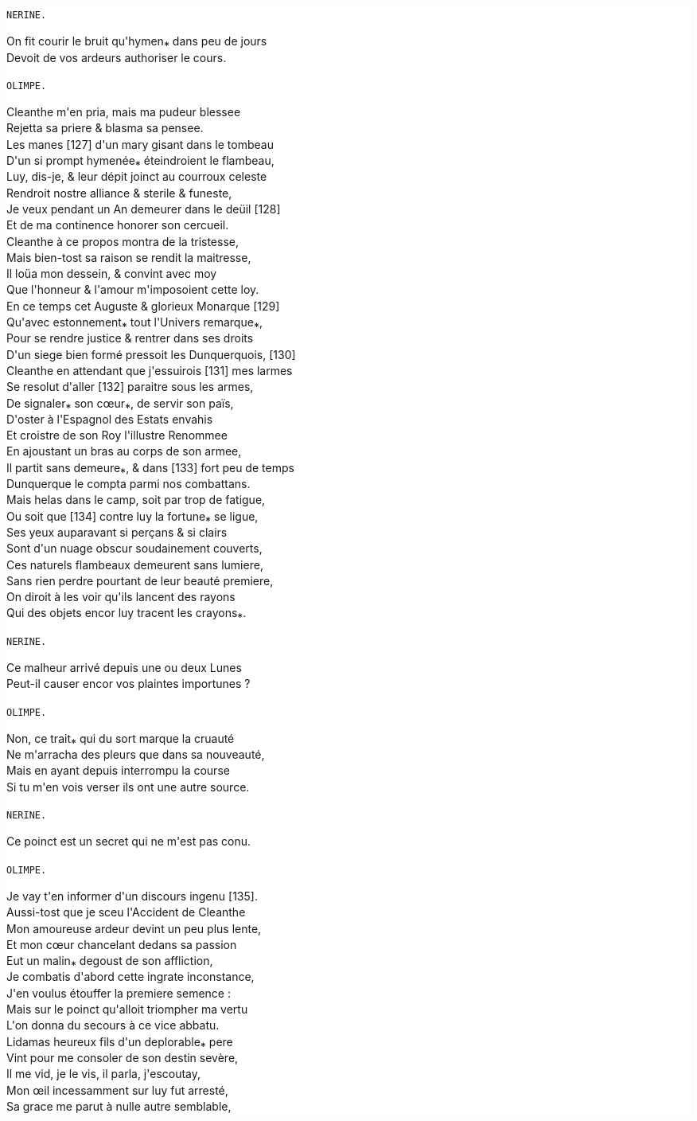     NERINE.
On fit courir le bruit qu'hymen⁎ dans peu de jours  
Devoit de vos ardeurs authoriser le cours.  

    OLIMPE.
Cleanthe m'en pria, mais ma pudeur blessee  
Rejetta sa priere & blasma sa pensee.  
Les manes [127] d'un mary gisant dans le tombeau  
D'un si prompt hymenée⁎ éteindroient le flambeau,  
Luy, dis-je, & leur dépit joinct au courroux celeste  
Rendroit nostre alliance & sterile & funeste,  
Je veux pendant un An demeurer dans le deüil [128]  
Et de ma continence honorer son cercueil.  
Cleanthe à ce propos montra de la tristesse,  
Mais bien-tost sa raison se rendit la maitresse,  
Il loüa mon dessein, & convint avec moy  
Que l'honneur & l'amour m'imposoient cette loy.  
En ce temps cet Auguste & glorieux Monarque [129]  
Qu'avec estonnement⁎ tout l'Univers remarque⁎,  
Pour se rendre justice & rentrer dans ses droits  
D'un siege bien formé pressoit les Dunquerquois, [130]  
Cleanthe en attendant que j'essuirois [131] mes larmes  
Se resolut d'aller [132] paraitre sous les armes,  
De signaler⁎ son cœur⁎, de servir son païs,  
D'oster à l'Espagnol des Estats envahis  
Et croistre de son Roy l'illustre Renommee  
En ajoustant un bras au corps de son armee,  
Il partit sans demeure⁎, & dans [133] fort peu de temps  
Dunquerque le compta parmi nos combattans.  
Mais helas dans le camp, soit par trop de fatigue,  
Ou soit que [134] contre luy la fortune⁎ se ligue,  
Ses yeux auparavant si perçans & si clairs  
Sont d'un nuage obscur soudainement couverts,  
Ces naturels flambeaux demeurent sans lumiere,  
Sans rien perdre pourtant de leur beauté premiere,  
On diroit à les voir qu'ils lancent des rayons  
Qui des objets encor luy tracent les crayons⁎.  

    NERINE.
Ce malheur arrivé depuis une ou deux Lunes  
Peut-il causer encor vos plaintes importunes ?  

    OLIMPE.
Non, ce trait⁎ qui du sort marque la cruauté  
Ne m'arracha des pleurs que dans sa nouveauté,  
Mais en ayant depuis interrompu la course  
Si tu m'en vois verser ils ont une autre source.  

    NERINE.
Ce poinct est un secret qui ne m'est pas conu.  

    OLIMPE.
Je vay t'en informer d'un discours ingenu [135].  
Aussi-tost que je sceu l'Accident de Cleanthe  
Mon amoureuse ardeur devint un peu plus lente,  
Et mon cœur chancelant dedans sa passion  
Eut un malin⁎ degoust de son affliction,  
Je combatis d'abord cette ingrate inconstance,  
J'en voulus étouffer la premiere semence :  
Mais sur le poinct qu'alloit triompher ma vertu  
L'on donna du secours à ce vice abbatu.  
Lidamas heureux fils d'un deplorable⁎ pere  
Vint pour me consoler de son destin sevère,  
Il me vid, je le vis, il parla, j'escoutay,  
Mon œil incessamment sur luy fut arresté,  
Sa grace me parut à nulle autre semblable,  